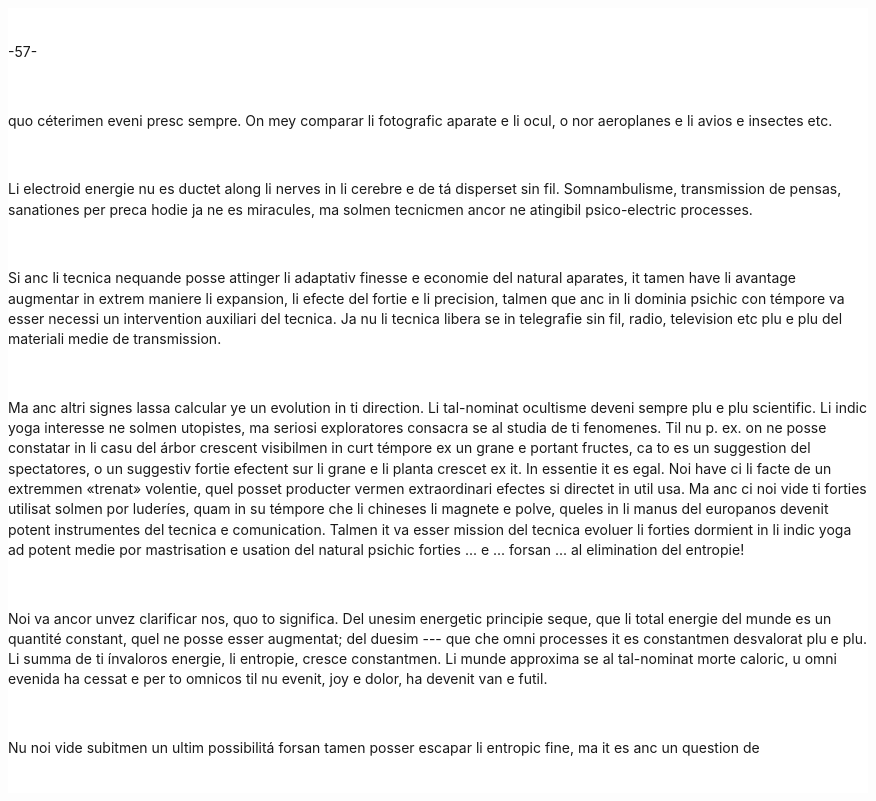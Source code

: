  

-57-

 

quo céterimen eveni presc sempre. On mey comparar li fotografic aparate
e li ocul, o nor aeroplanes e li avios e insectes etc.

 

Li electroid energie nu es ductet along li nerves in li cerebre e de tá
disperset sin fil. Somnambulisme, transmission de pensas, sanationes per
preca hodie ja ne es miracules, ma solmen tecnicmen ancor ne atingibil
psico-electric processes.

 

Si anc li tecnica nequande posse attinger li adaptativ finesse e
economie del natural aparates, it tamen have li avantage augmentar in
extrem maniere li expansion, li efecte del fortie e li precision, talmen
que anc in li dominia psichic con témpore va esser necessi un
intervention auxiliari del tecnica. Ja nu li tecnica libera se in
telegrafie sin fil, radio, television etc plu e plu del materiali medie
de transmission.

 

Ma anc altri signes lassa calcular ye un evolution in ti direction. Li
tal-nominat ocultisme deveni sempre plu e plu scientific. Li indic yoga
interesse ne solmen utopistes, ma seriosi exploratores consacra se al
studia de ti fenomenes. Til nu p. ex. on ne posse constatar in li casu
del árbor crescent visibilmen in curt témpore ex un grane e portant
fructes, ca to es un suggestion del spectatores, o un suggestiv fortie
efectent sur li grane e li planta crescet ex it. In essentie it es egal.
Noi have ci li facte de un extremmen «trenat» volentie, quel posset
producter vermen extraordinari efectes si directet in util usa. Ma anc
ci noi vide ti forties utilisat solmen por luderíes, quam in su témpore
che li chineses li magnete e polve, queles in li manus del europanos
devenit potent instrumentes del tecnica e comunication. Talmen it va
esser mission del tecnica evoluer li forties dormient in li indic yoga
ad potent medie por mastrisation e usation del natural psichic forties
... e ... forsan ... al elimination del entropie!

 

Noi va ancor unvez clarificar nos, quo to significa. Del unesim
energetic principie seque, que li total energie del munde es un quantité
constant, quel ne posse esser augmentat; del duesim --- que che omni
processes it es constantmen desvalorat plu e plu. Li summa de ti
ínvaloros energie, li entropie, cresce constantmen. Li munde approxima
se al tal-nominat morte caloric, u omni evenida ha cessat e per to
omnicos til nu evenit, joy e dolor, ha devenit van e futil.

 

Nu noi vide subitmen un ultim possibilitá forsan tamen posser escapar li
entropic fine, ma it es anc un question de

 

